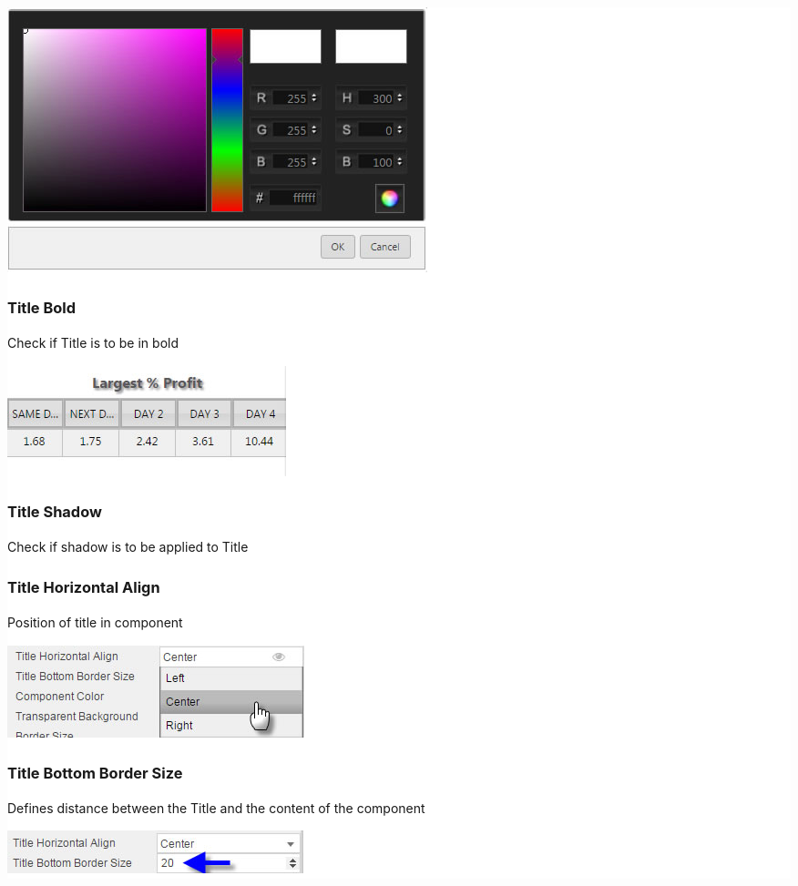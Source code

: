 ![Screenshot](img/palettemenuhtmllight.jpg)

### Title Bold

Check if Title is to be in bold

![Screenshot](img/boldfontcolorhtmllight.jpg)

### Title Shadow

Check if shadow is to be applied to Title

### Title Horizontal Align

Position of title in component

![Screenshot](img/titlehorizontalalignhtmllight.jpg)

### Title Bottom Border Size
 
Defines distance between the Title and the content of the component

![Screenshot](img/title20htmllight.jpg)
